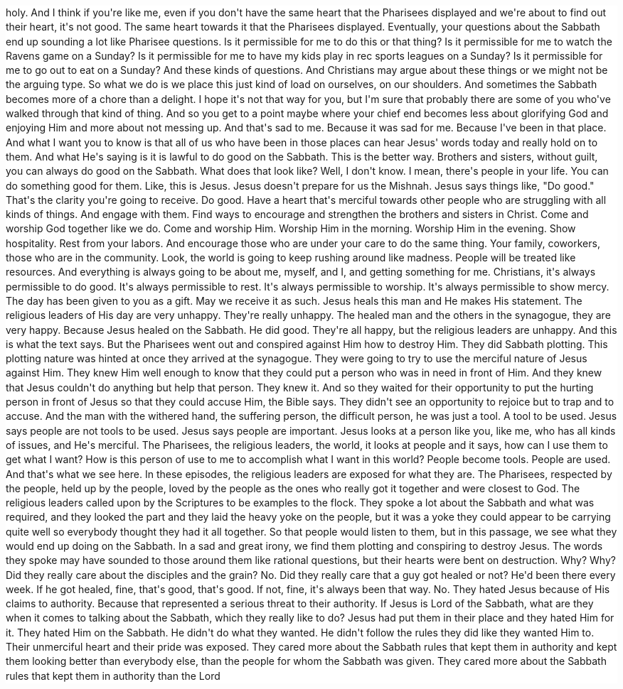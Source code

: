  holy. And I think if you're like me, even if you don't have the same heart that the Pharisees displayed and we're about to find out their heart, it's not good. The same heart towards it that the Pharisees displayed. Eventually, your questions about the Sabbath end up sounding a lot like Pharisee questions. Is it permissible for me to do this or that thing? Is it permissible for me to watch the Ravens game on a Sunday? Is it permissible for me to have my kids play in rec sports leagues on a Sunday? Is it permissible for me to go out to eat on a Sunday? And these kinds of questions. And Christians may argue about these things or we might not be the arguing type. So what we do is we place this just kind of load on ourselves, on our shoulders. And sometimes the Sabbath becomes more of a chore than a delight. I hope it's not that way for you, but I'm sure that probably there are some of you who've walked through that kind of thing. And so you get to a point maybe where your chief end becomes less about glorifying God and enjoying Him and more about not messing up. And that's sad to me. Because it was sad for me. Because I've been in that place. And what I want you to know is that all of us who have been in those places can hear Jesus' words today and really hold on to them. And what He's saying is it is lawful to do good on the Sabbath. This is the better way. Brothers and sisters, without guilt, you can always do good on the Sabbath. What does that look like? Well, I don't know. I mean, there's people in your life. You can do something good for them. Like, this is Jesus. Jesus doesn't prepare for us the Mishnah. Jesus says things like, "Do good." That's the clarity you're going to receive. Do good. Have a heart that's merciful towards other people who are struggling with all kinds of things. And engage with them. Find ways to encourage and strengthen the brothers and sisters in Christ. Come and worship God together like we do. Come and worship Him. Worship Him in the morning. Worship Him in the evening. Show hospitality. Rest from your labors. And encourage those who are under your care to do the same thing. Your family, coworkers, those who are in the community. Look, the world is going to keep rushing around like madness. People will be treated like resources. And everything is always going to be about me, myself, and I, and getting something for me. Christians, it's always permissible to do good. It's always permissible to rest. It's always permissible to worship. It's always permissible to show mercy. The day has been given to you as a gift. May we receive it as such. Jesus heals this man and He makes His statement. The religious leaders of His day are very unhappy. They're really unhappy. The healed man and the others in the synagogue, they are very happy. Because Jesus healed on the Sabbath. He did good. They're all happy, but the religious leaders are unhappy. And this is what the text says. But the Pharisees went out and conspired against Him how to destroy Him. They did Sabbath plotting. This plotting nature was hinted at once they arrived at the synagogue. They were going to try to use the merciful nature of Jesus against Him. They knew Him well enough to know that they could put a person who was in need in front of Him. And they knew that Jesus couldn't do anything but help that person. They knew it. And so they waited for their opportunity to put the hurting person in front of Jesus so that they could accuse Him, the Bible says. They didn't see an opportunity to rejoice but to trap and to accuse. And the man with the withered hand, the suffering person, the difficult person, he was just a tool. A tool to be used. Jesus says people are not tools to be used. Jesus says people are important. Jesus looks at a person like you, like me, who has all kinds of issues, and He's merciful. The Pharisees, the religious leaders, the world, it looks at people and it says, how can I use them to get what I want? How is this person of use to me to accomplish what I want in this world? People become tools. People are used. And that's what we see here. In these episodes, the religious leaders are exposed for what they are. The Pharisees, respected by the people, held up by the people, loved by the people as the ones who really got it together and were closest to God. The religious leaders called upon by the Scriptures to be examples to the flock. They spoke a lot about the Sabbath and what was required, and they looked the part and they laid the heavy yoke on the people, but it was a yoke they could appear to be carrying quite well so everybody thought they had it all together. So that people would listen to them, but in this passage, we see what they would end up doing on the Sabbath. In a sad and great irony, we find them plotting and conspiring to destroy Jesus. The words they spoke may have sounded to those around them like rational questions, but their hearts were bent on destruction. Why? Why? Did they really care about the disciples and the grain? No. Did they really care that a guy got healed or not? He'd been there every week. If he got healed, fine, that's good, that's good. If not, fine, it's always been that way. No. They hated Jesus because of His claims to authority. Because that represented a serious threat to their authority. If Jesus is Lord of the Sabbath, what are they when it comes to talking about the Sabbath, which they really like to do? Jesus had put them in their place and they hated Him for it. They hated Him on the Sabbath. He didn't do what they wanted. He didn't follow the rules they did like they wanted Him to. Their unmerciful heart and their pride was exposed. They cared more about the Sabbath rules that kept them in authority and kept them looking better than everybody else, than the people for whom the Sabbath was given. They cared more about the Sabbath rules that kept them in authority than the Lord
